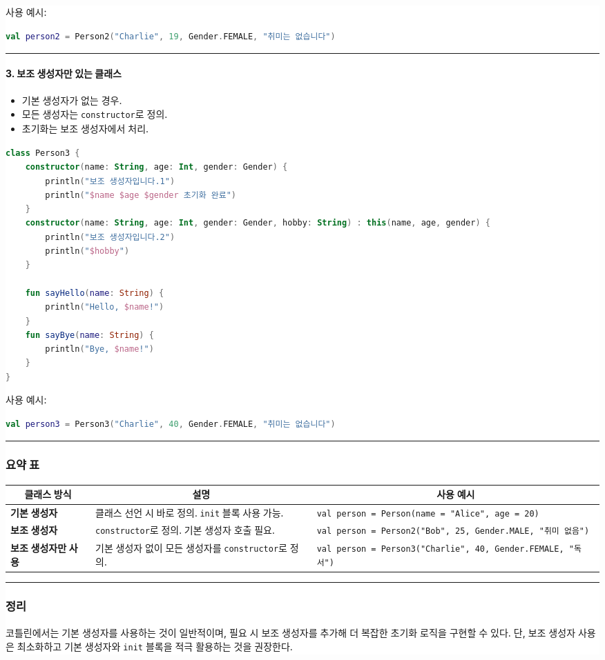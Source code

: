 ```kotlin
```

사용 예시:

```kotlin
val person2 = Person2("Charlie", 19, Gender.FEMALE, "취미는 없습니다")
```

---

#### 3. **보조 생성자만 있는 클래스**

- 기본 생성자가 없는 경우.
- 모든 생성자는 `constructor`로 정의.
- 초기화는 보조 생성자에서 처리.

```kotlin
class Person3 {
    constructor(name: String, age: Int, gender: Gender) {
        println("보조 생성자입니다.1")
        println("$name $age $gender 초기화 완료")
    }
    constructor(name: String, age: Int, gender: Gender, hobby: String) : this(name, age, gender) {
        println("보조 생성자입니다.2")
        println("$hobby")
    }

    fun sayHello(name: String) {
        println("Hello, $name!")
    }
    fun sayBye(name: String) {
        println("Bye, $name!")
    }
}
```

사용 예시:

```kotlin
val person3 = Person3("Charlie", 40, Gender.FEMALE, "취미는 없습니다")
```

---

### 요약 표

| **클래스 방식**        | **설명**                                             | **사용 예시**                                                |
| ---------------------- | ---------------------------------------------------- | ------------------------------------------------------------ |
| **기본 생성자**        | 클래스 선언 시 바로 정의. `init` 블록 사용 가능.     | `val person = Person(name = "Alice", age = 20)`              |
| **보조 생성자**        | `constructor`로 정의. 기본 생성자 호출 필요.         | `val person = Person2("Bob", 25, Gender.MALE, "취미 없음")`  |
| **보조 생성자만 사용** | 기본 생성자 없이 모든 생성자를 `constructor`로 정의. | `val person = Person3("Charlie", 40, Gender.FEMALE, "독서")` |

---

### 정리

코틀린에서는 기본 생성자를 사용하는 것이 일반적이며, 필요 시 보조 생성자를 추가해 더 복잡한 초기화 로직을 구현할 수 있다. 단, 보조 생성자 사용은 최소화하고 기본 생성자와 `init` 블록을 적극 활용하는 것을 권장한다.
